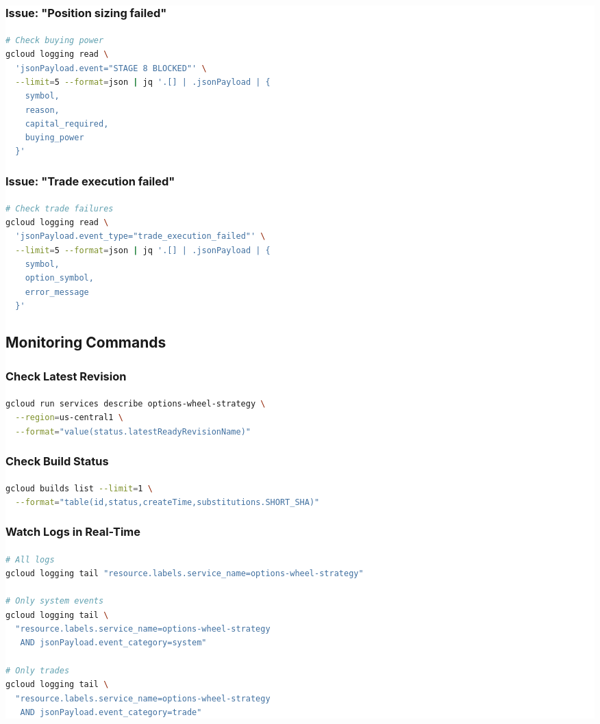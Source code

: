 ### Issue: "Position sizing failed"
```bash
# Check buying power
gcloud logging read \
  'jsonPayload.event="STAGE 8 BLOCKED"' \
  --limit=5 --format=json | jq '.[] | .jsonPayload | {
    symbol,
    reason,
    capital_required,
    buying_power
  }'
```

### Issue: "Trade execution failed"
```bash
# Check trade failures
gcloud logging read \
  'jsonPayload.event_type="trade_execution_failed"' \
  --limit=5 --format=json | jq '.[] | .jsonPayload | {
    symbol,
    option_symbol,
    error_message
  }'
```

## Monitoring Commands

### Check Latest Revision
```bash
gcloud run services describe options-wheel-strategy \
  --region=us-central1 \
  --format="value(status.latestReadyRevisionName)"
```

### Check Build Status
```bash
gcloud builds list --limit=1 \
  --format="table(id,status,createTime,substitutions.SHORT_SHA)"
```

### Watch Logs in Real-Time
```bash
# All logs
gcloud logging tail "resource.labels.service_name=options-wheel-strategy"

# Only system events
gcloud logging tail \
  "resource.labels.service_name=options-wheel-strategy
   AND jsonPayload.event_category=system"

# Only trades
gcloud logging tail \
  "resource.labels.service_name=options-wheel-strategy
   AND jsonPayload.event_category=trade"
```
